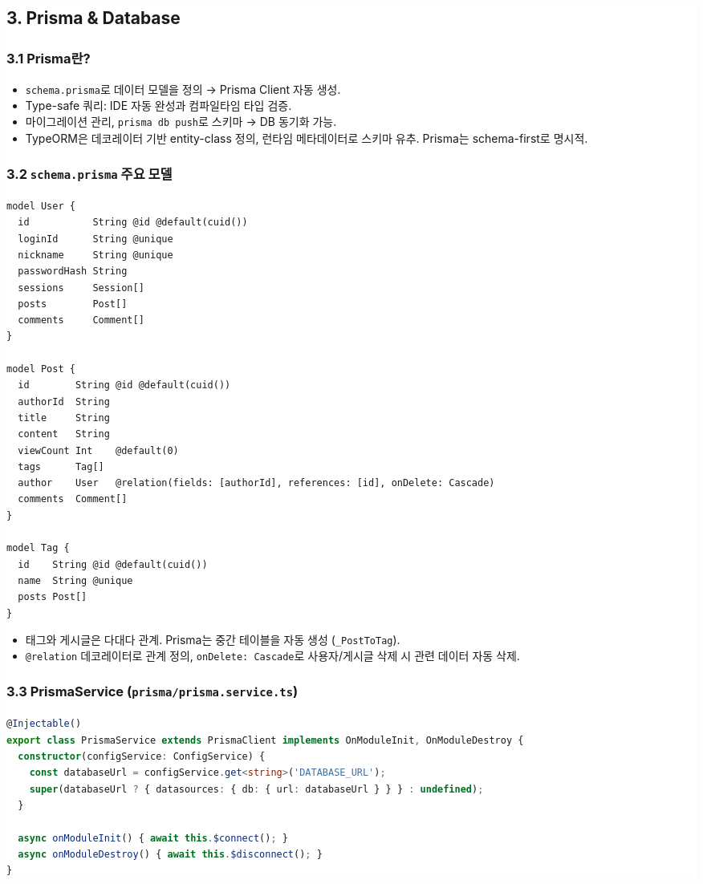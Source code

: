 
## 3. Prisma & Database

### 3.1 Prisma란?
- `schema.prisma`로 데이터 모델을 정의 → Prisma Client 자동 생성.  
- Type-safe 쿼리: IDE 자동 완성과 컴파일타임 타입 검증.  
- 마이그레이션 관리, `prisma db push`로 스키마 → DB 동기화 가능.
- TypeORM은 데코레이터 기반 entity-class 정의, 런타임 메타데이터로 스키마 유추. Prisma는 schema-first로 명시적.

### 3.2 `schema.prisma` 주요 모델

```prisma
model User {
  id           String @id @default(cuid())
  loginId      String @unique
  nickname     String @unique
  passwordHash String
  sessions     Session[]
  posts        Post[]
  comments     Comment[]
}

model Post {
  id        String @id @default(cuid())
  authorId  String
  title     String
  content   String
  viewCount Int    @default(0)
  tags      Tag[]
  author    User   @relation(fields: [authorId], references: [id], onDelete: Cascade)
  comments  Comment[]
}

model Tag {
  id    String @id @default(cuid())
  name  String @unique
  posts Post[]
}
```

- 태그와 게시글은 다대다 관계. Prisma는 중간 테이블을 자동 생성 (`_PostToTag`).  
- `@relation` 데코레이터로 관계 정의, `onDelete: Cascade`로 사용자/게시글 삭제 시 관련 데이터 자동 삭제.

### 3.3 PrismaService (`prisma/prisma.service.ts`)

```ts
@Injectable()
export class PrismaService extends PrismaClient implements OnModuleInit, OnModuleDestroy {
  constructor(configService: ConfigService) {
    const databaseUrl = configService.get<string>('DATABASE_URL');
    super(databaseUrl ? { datasources: { db: { url: databaseUrl } } } : undefined);
  }

  async onModuleInit() { await this.$connect(); }
  async onModuleDestroy() { await this.$disconnect(); }
}
```
